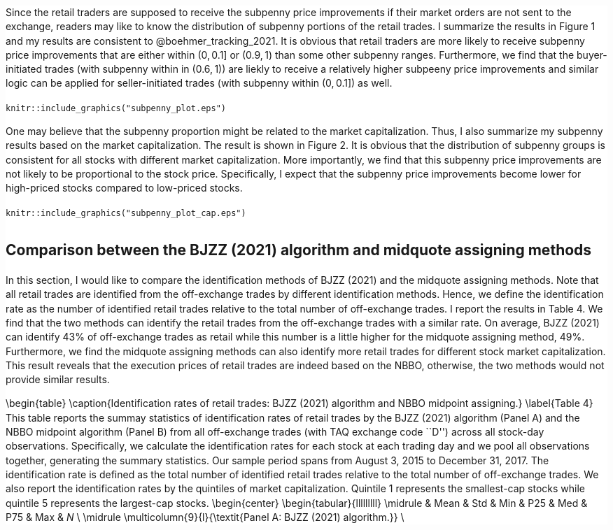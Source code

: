 Since the retail traders are supposed to receive the subpenny price
improvements if their market orders are not sent to the exchange,
readers may like to know the distribution of subpenny portions of the
retail trades. I summarize the results in Figure 1 and my results are
consistent to @boehmer_tracking_2021. It is obvious that retail traders
are more likely to receive subpenny price improvements that are either
within $(0, 0.1]$ or $(0.9, 1)$ than some other subpenny ranges.
Furthermore, we find that the buyer-initiated trades (with subpenny
within in $(0.6, 1)$) are liekly to receive a relatively higher subpeeny
price improvements and similar logic can be applied for seller-initiated
trades (with subpenny within $(0, 0.1]$) as well.

```{r, fig.cap="Subpenny proportion: BJZZ (2021) identification algorithm.", echo=FALSE}
knitr::include_graphics("subpenny_plot.eps")
```

One may believe that the subpenny proportion might be related to the
market capitalization. Thus, I also summarize my subpenny results based
on the market capitalization. The result is shown in Figure 2. It is
obvious that the distribution of subpenny groups is consistent for all
stocks with different market capitalization. More importantly, we find
that this subpenny price improvements are not likely to be proportional
to the stock price. Specifically, I expect that the subpenny price
improvements become lower for high-priced stocks compared to low-priced
stocks.

```{r, fig.cap="Subpenny proportion based on market capitalization: BJZZ (2021) identification algorithm.", echo=FALSE}
knitr::include_graphics("subpenny_plot_cap.eps")
```

## Comparison between the BJZZ (2021) algorithm and midquote assigning methods

In this section, I would like to compare the identification methods of
BJZZ (2021) and the midquote assigning methods. Note that all retail
trades are identified from the off-exchange trades by different
identification methods. Hence, we define the identification rate as the
number of identified retail trades relative to the total number of
off-exchange trades. I report the results in Table 4. We find that the
two methods can identify the retail trades from the off-exchange trades
with a similar rate. On average, BJZZ (2021) can identify 43% of
off-exchange trades as retail while this number is a little higher for
the midquote assigning method, 49%. Furthermore, we find the midquote
assigning methods can also identify more retail trades for different
stock market capitalization. This result reveals that the execution
prices of retail trades are indeed based on the NBBO, otherwise, the two
methods would not provide similar results.

\begin{table}
\caption{Identification rates of retail trades: BJZZ (2021) algorithm and NBBO midpoint assigning.}
\label{Table 4}
This table reports the summay statistics of identification rates of retail trades by the BJZZ (2021) algorithm (Panel A) and the NBBO midpoint algorithm (Panel B) from all off-exchange trades (with TAQ exchange code ``D'') across all stock-day observations. Specifically, we calculate the identification rates for each stock at each trading day and we pool all observations together, generating the summary statistics. Our sample period spans from August 3, 2015 to December 31, 2017. The identification rate is defined as the total number of identified retail trades relative to the total number of off-exchange trades. We also report the identification rates by the quintiles of market capitalization. Quintile 1 represents the smallest-cap stocks while quintile 5 represents the largest-cap stocks.
\begin{center}
\begin{tabular}{lllllllll}
\midrule
              & Mean & Std  & Min  & P25  & Med  & P75  & Max  & $N$       \\
              \midrule
\multicolumn{9}{l}{\textit{Panel A: BJZZ   (2021) algorithm.}}                    \\